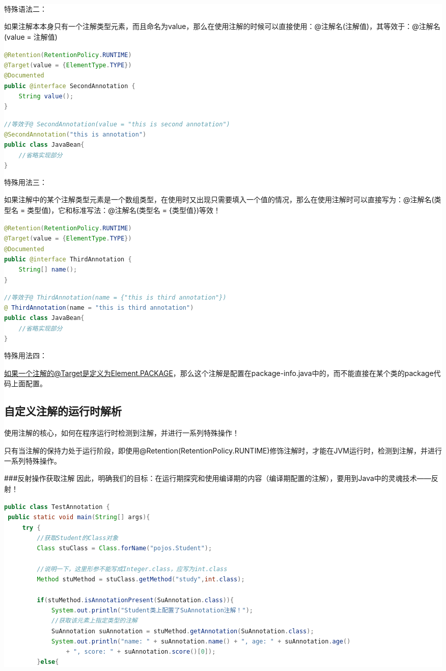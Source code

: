 特殊语法二：

如果注解本本身只有一个注解类型元素，而且命名为value，那么在使用注解的时候可以直接使用：@注解名(注解值)，其等效于：@注解名(value = 注解值)

```java
@Retention(RetentionPolicy.RUNTIME)
@Target(value = {ElementType.TYPE})
@Documented
public @interface SecondAnnotation {
	String value();
}
```

```java
//等效于@ SecondAnnotation(value = "this is second annotation")
@SecondAnnotation("this is annotation")
public class JavaBean{
	//省略实现部分
}
```

特殊用法三：

如果注解中的某个注解类型元素是一个数组类型，在使用时又出现只需要填入一个值的情况，那么在使用注解时可以直接写为：@注解名(类型名 = 类型值)，它和标准写法：@注解名(类型名 = {类型值})等效！

```java
@Retention(RetentionPolicy.RUNTIME)
@Target(value = {ElementType.TYPE})
@Documented
public @interface ThirdAnnotation {
	String[] name();
}
```

```java
//等效于@ ThirdAnnotation(name = {"this is third annotation"})
@ ThirdAnnotation(name = "this is third annotation")
public class JavaBean{
	//省略实现部分
}
```
特殊用法四：

如果一个注解的@Target是定义为Element.PACKAGE，那么这个注解是配置在package-info.java中的，而不能直接在某个类的package代码上面配置。

## 自定义注解的运行时解析
  使用注解的核心，如何在程序运行时检测到注解，并进行一系列特殊操作！
  
  只有当注解的保持力处于运行阶段，即使用@Retention(RetentionPolicy.RUNTIME)修饰注解时，才能在JVM运行时，检测到注解，并进行一系列特殊操作。
  
###反射操作获取注解
因此，明确我们的目标：在运行期探究和使用编译期的内容（编译期配置的注解），要用到Java中的灵魂技术——反射！

   ```java
public class TestAnnotation {
    public static void main(String[] args){
        try {
            //获取Student的Class对象
            Class stuClass = Class.forName("pojos.Student");

            //说明一下，这里形参不能写成Integer.class，应写为int.class
            Method stuMethod = stuClass.getMethod("study",int.class);

            if(stuMethod.isAnnotationPresent(SuAnnotation.class)){
                System.out.println("Student类上配置了SuAnnotation注解！");
                //获取该元素上指定类型的注解
                SuAnnotation suAnnotation = stuMethod.getAnnotation(SuAnnotation.class);
                System.out.println("name: " + suAnnotation.name() + ", age: " + suAnnotation.age()
                    + ", score: " + suAnnotation.score()[0]);
            }else{
   ```
